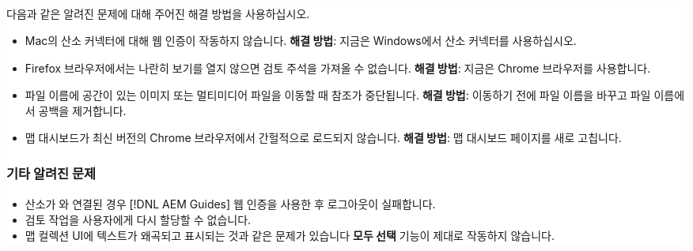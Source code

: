 다음과 같은 알려진 문제에 대해 주어진 해결 방법을 사용하십시오.

* Mac의 산소 커넥터에 대해 웹 인증이 작동하지 않습니다.
   **해결 방법**: 지금은 Windows에서 산소 커넥터를 사용하십시오.

* Firefox 브라우저에서는 나란히 보기를 열지 않으면 검토 주석을 가져올 수 없습니다.
   **해결 방법**: 지금은 Chrome 브라우저를 사용합니다.

* 파일 이름에 공간이 있는 이미지 또는 멀티미디어 파일을 이동할 때 참조가 중단됩니다.
   **해결 방법**: 이동하기 전에 파일 이름을 바꾸고 파일 이름에서 공백을 제거합니다.

* 맵 대시보드가 최신 버전의 Chrome 브라우저에서 간헐적으로 로드되지 않습니다.
   **해결 방법**: 맵 대시보드 페이지를 새로 고칩니다.

### 기타 알려진 문제

* 산소가 와 연결된 경우 [!DNL AEM Guides] 웹 인증을 사용한 후 로그아웃이 실패합니다.
* 검토 작업을 사용자에게 다시 할당할 수 없습니다.
* 맵 컬렉션 UI에 텍스트가 왜곡되고 표시되는 것과 같은 문제가 있습니다 **모두 선택** 기능이 제대로 작동하지 않습니다.
